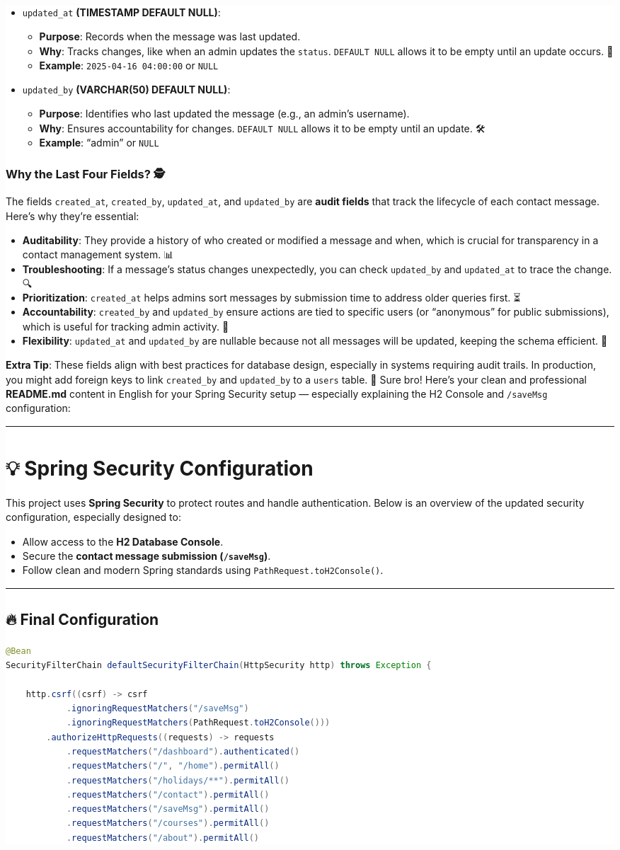 - `updated_at` **(TIMESTAMP DEFAULT NULL)**:

  - **Purpose**: Records when the message was last updated.
  - **Why**: Tracks changes, like when an admin updates the `status`. `DEFAULT NULL` allows it to be empty until an update occurs. 🔄
  - **Example**: `2025-04-16 04:00:00` or `NULL`

- `updated_by` **(VARCHAR(50) DEFAULT NULL)**:

  - **Purpose**: Identifies who last updated the message (e.g., an admin’s username).
  - **Why**: Ensures accountability for changes. `DEFAULT NULL` allows it to be empty until an update. 🛠️
  - **Example**: “admin” or `NULL`

### Why the Last Four Fields? 🕵️

The fields `created_at`, `created_by`, `updated_at`, and `updated_by` are **audit fields** that track the lifecycle of each contact message. Here’s why they’re essential:

- **Auditability**: They provide a history of who created or modified a message and when, which is crucial for transparency in a contact management system. 📊
- **Troubleshooting**: If a message’s status changes unexpectedly, you can check `updated_by` and `updated_at` to trace the change. 🔍
- **Prioritization**: `created_at` helps admins sort messages by submission time to address older queries first. ⏳
- **Accountability**: `created_by` and `updated_by` ensure actions are tied to specific users (or “anonymous” for public submissions), which is useful for tracking admin activity. 👮
- **Flexibility**: `updated_at` and `updated_by` are nullable because not all messages will be updated, keeping the schema efficient. 🚀

**Extra Tip**: These fields align with best practices for database design, especially in systems requiring audit trails. In production, you might add foreign keys to link `created_by` and `updated_by` to a `users` table. 🔗
Sure bro! Here’s your clean and professional **README.md** content in English for your Spring Security setup — especially explaining the H2 Console and `/saveMsg` configuration:

---

# 💡 Spring Security Configuration

This project uses **Spring Security** to protect routes and handle authentication. Below is an overview of the updated security configuration, especially designed to:

- Allow access to the **H2 Database Console**.
- Secure the **contact message submission (`/saveMsg`)**.
- Follow clean and modern Spring standards using `PathRequest.toH2Console()`.

---

## 🔥 Final Configuration

```java
@Bean
SecurityFilterChain defaultSecurityFilterChain(HttpSecurity http) throws Exception {

    http.csrf((csrf) -> csrf
            .ignoringRequestMatchers("/saveMsg")
            .ignoringRequestMatchers(PathRequest.toH2Console()))
        .authorizeHttpRequests((requests) -> requests
            .requestMatchers("/dashboard").authenticated()
            .requestMatchers("/", "/home").permitAll()
            .requestMatchers("/holidays/**").permitAll()
            .requestMatchers("/contact").permitAll()
            .requestMatchers("/saveMsg").permitAll()
            .requestMatchers("/courses").permitAll()
            .requestMatchers("/about").permitAll()
```